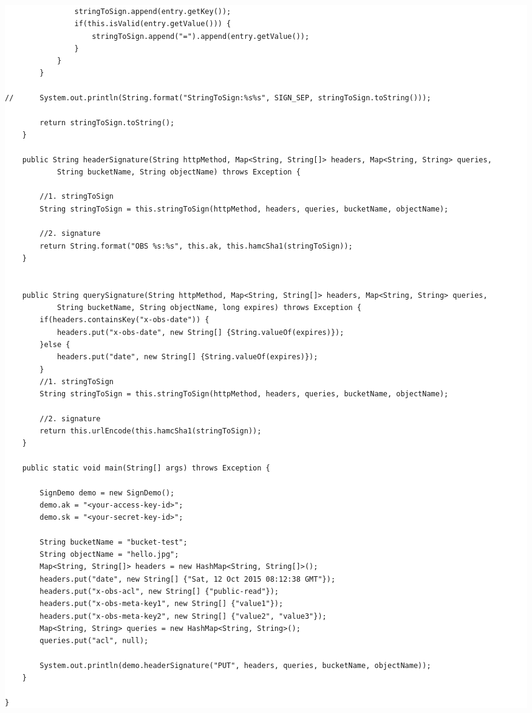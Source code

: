 ```
				stringToSign.append(entry.getKey());
				if(this.isValid(entry.getValue())) {
					stringToSign.append("=").append(entry.getValue());
				}
			}
		}
		
//		System.out.println(String.format("StringToSign:%s%s", SIGN_SEP, stringToSign.toString()));
		
		return stringToSign.toString();
	}
	
	public String headerSignature(String httpMethod, Map<String, String[]> headers, Map<String, String> queries,
			String bucketName, String objectName) throws Exception {

		//1. stringToSign
		String stringToSign = this.stringToSign(httpMethod, headers, queries, bucketName, objectName);
		
		//2. signature
		return String.format("OBS %s:%s", this.ak, this.hamcSha1(stringToSign));
	}
	
	
	public String querySignature(String httpMethod, Map<String, String[]> headers, Map<String, String> queries,
			String bucketName, String objectName, long expires) throws Exception {
		if(headers.containsKey("x-obs-date")) {
			headers.put("x-obs-date", new String[] {String.valueOf(expires)});
		}else {
			headers.put("date", new String[] {String.valueOf(expires)});
		}
		//1. stringToSign
		String stringToSign = this.stringToSign(httpMethod, headers, queries, bucketName, objectName);
		
		//2. signature
		return this.urlEncode(this.hamcSha1(stringToSign));
	}
	
	public static void main(String[] args) throws Exception {
		
		SignDemo demo = new SignDemo();
		demo.ak = "<your-access-key-id>";
		demo.sk = "<your-secret-key-id>";
		
		String bucketName = "bucket-test";
		String objectName = "hello.jpg";
		Map<String, String[]> headers = new HashMap<String, String[]>();
		headers.put("date", new String[] {"Sat, 12 Oct 2015 08:12:38 GMT"});
		headers.put("x-obs-acl", new String[] {"public-read"});
		headers.put("x-obs-meta-key1", new String[] {"value1"});
		headers.put("x-obs-meta-key2", new String[] {"value2", "value3"});
		Map<String, String> queries = new HashMap<String, String>();
		queries.put("acl", null);
		
		System.out.println(demo.headerSignature("PUT", headers, queries, bucketName, objectName));
	}
	
}
```
